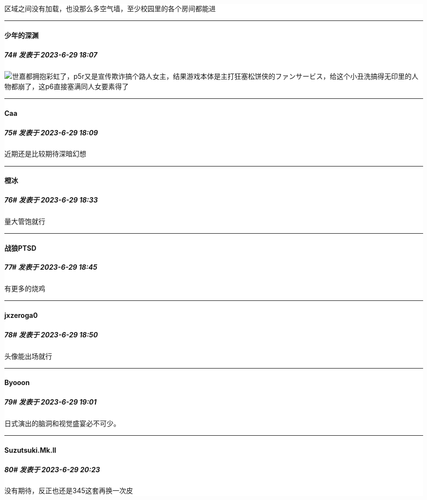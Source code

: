 区域之间没有加载，也没那么多空气墙，至少校园里的各个房间都能进


*****

####  少年的深渊  
##### 74#       发表于 2023-6-29 18:07

<img src="https://static.saraba1st.com/image/smiley/face2017/067.png" referrerpolicy="no-referrer">世嘉都拥抱彩虹了，p5r又是宣传欺诈搞个路人女主，结果游戏本体是主打狂塞松饼侠的ファンサービス，给这个小丑洗搞得无印里的人物都崩了，这p6直接塞满同人女要素得了

*****

####  Caa  
##### 75#       发表于 2023-6-29 18:09

近期还是比较期待深暗幻想


*****

####  橙冰  
##### 76#       发表于 2023-6-29 18:33

量大管饱就行


*****

####  战狼PTSD  
##### 77#       发表于 2023-6-29 18:45

有更多的烧鸡

*****

####  jxzeroga0  
##### 78#       发表于 2023-6-29 18:50

头像能出场就行


*****

####  Byooon  
##### 79#       发表于 2023-6-29 19:01

日式演出的脑洞和视觉盛宴必不可少。


*****

####  Suzutsuki.Mk.II  
##### 80#       发表于 2023-6-29 20:23

没有期待，反正也还是345这套再换一次皮
